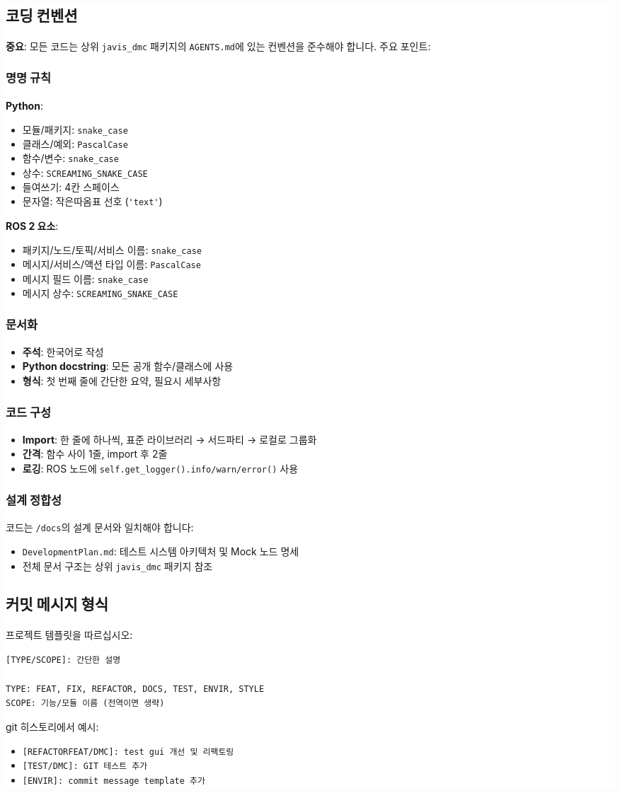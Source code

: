 ## 코딩 컨벤션

**중요**: 모든 코드는 상위 `javis_dmc` 패키지의 `AGENTS.md`에 있는 컨벤션을 준수해야 합니다. 주요 포인트:

### 명명 규칙

**Python**:
- 모듈/패키지: `snake_case`
- 클래스/예외: `PascalCase`
- 함수/변수: `snake_case`
- 상수: `SCREAMING_SNAKE_CASE`
- 들여쓰기: 4칸 스페이스
- 문자열: 작은따옴표 선호 (`'text'`)

**ROS 2 요소**:
- 패키지/노드/토픽/서비스 이름: `snake_case`
- 메시지/서비스/액션 타입 이름: `PascalCase`
- 메시지 필드 이름: `snake_case`
- 메시지 상수: `SCREAMING_SNAKE_CASE`

### 문서화

- **주석**: 한국어로 작성
- **Python docstring**: 모든 공개 함수/클래스에 사용
- **형식**: 첫 번째 줄에 간단한 요약, 필요시 세부사항

### 코드 구성

- **Import**: 한 줄에 하나씩, 표준 라이브러리 → 서드파티 → 로컬로 그룹화
- **간격**: 함수 사이 1줄, import 후 2줄
- **로깅**: ROS 노드에 `self.get_logger().info/warn/error()` 사용

### 설계 정합성

코드는 `/docs`의 설계 문서와 일치해야 합니다:
- `DevelopmentPlan.md`: 테스트 시스템 아키텍처 및 Mock 노드 명세
- 전체 문서 구조는 상위 `javis_dmc` 패키지 참조

## 커밋 메시지 형식

프로젝트 템플릿을 따르십시오:

```
[TYPE/SCOPE]: 간단한 설명

TYPE: FEAT, FIX, REFACTOR, DOCS, TEST, ENVIR, STYLE
SCOPE: 기능/모듈 이름 (전역이면 생략)
```

git 히스토리에서 예시:
- `[REFACTORFEAT/DMC]: test gui 개선 및 리팩토링`
- `[TEST/DMC]: GIT 테스트 추가`
- `[ENVIR]: commit message template 추가`
